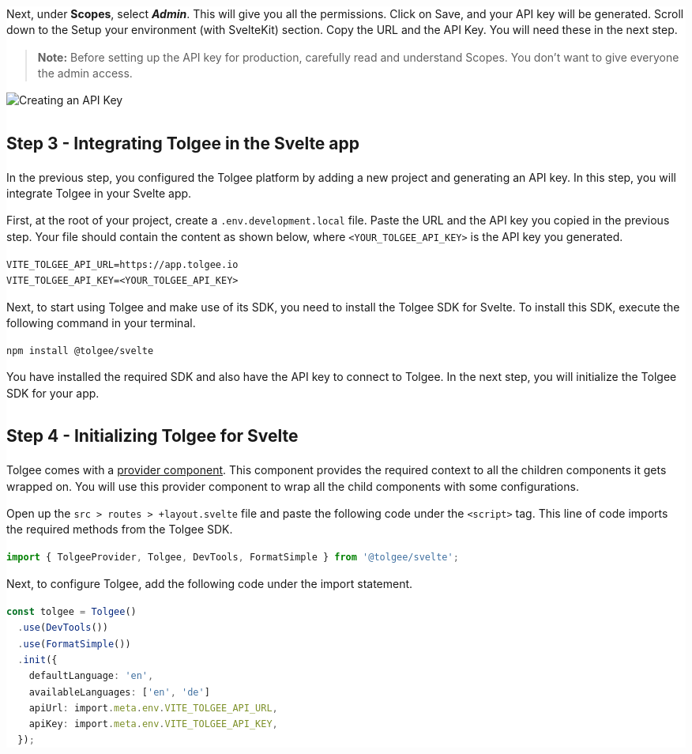 Next, under **Scopes**, select **_Admin_**. This will give you all the permissions. Click on Save, and your API key will be generated. Scroll down to the Setup your environment (with SvelteKit) section. Copy the URL and the API Key. You will need these in the next step.

> **Note:** Before setting up the API key for production, carefully read and understand Scopes. You don’t want to give everyone the admin access.

![Creating an API Key](/img/blog/2024-05-28-implementing-localization-to-your-svelte-app/configure-api-key.png)

## Step 3 - Integrating Tolgee in the Svelte app

In the previous step, you configured the Tolgee platform by adding a new project and generating an API key. In this step, you will integrate Tolgee in your Svelte app.

First, at the root of your project, create a `.env.development.local` file. Paste the URL and the API key you copied in the previous step. Your file should contain the content as shown below, where `<YOUR_TOLGEE_API_KEY>` is the API key you generated.

```
VITE_TOLGEE_API_URL=https://app.tolgee.io
VITE_TOLGEE_API_KEY=<YOUR_TOLGEE_API_KEY>
```

Next, to start using Tolgee and make use of its SDK, you need to install the Tolgee SDK for Svelte. To install this SDK, execute the following command in your terminal.

```bash
npm install @tolgee/svelte
```

You have installed the required SDK and also have the API key to connect to Tolgee. In the next step, you will initialize the Tolgee SDK for your app.

## Step 4 - Initializing Tolgee for Svelte

Tolgee comes with a [provider component](https://tolgee.io/js-sdk/integrations/svelte/api#tolgeeprovider). This component provides the required context to all the children components it gets wrapped on. You will use this provider component to wrap all the child components with some configurations.

Open up the `src > routes > +layout.svelte` file and paste the following code under the `<script>` tag. This line of code imports the required methods from the Tolgee SDK.

```ts
import { TolgeeProvider, Tolgee, DevTools, FormatSimple } from '@tolgee/svelte';
```

Next, to configure Tolgee, add the following code under the import statement.

```ts
const tolgee = Tolgee()
  .use(DevTools())
  .use(FormatSimple())
  .init({
    defaultLanguage: 'en',
    availableLanguages: ['en', 'de']
    apiUrl: import.meta.env.VITE_TOLGEE_API_URL,
    apiKey: import.meta.env.VITE_TOLGEE_API_KEY,
  });
```
